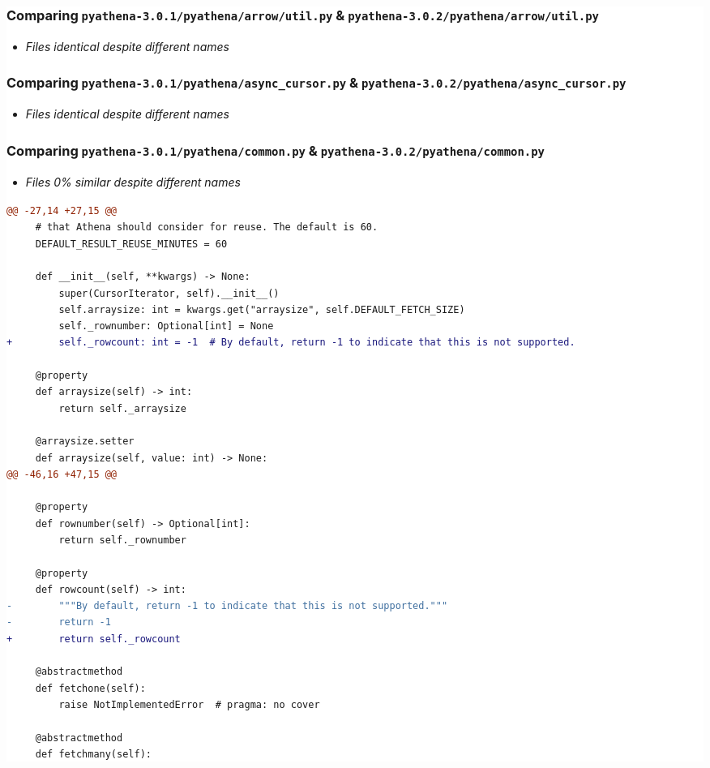 ### Comparing `pyathena-3.0.1/pyathena/arrow/util.py` & `pyathena-3.0.2/pyathena/arrow/util.py`

 * *Files identical despite different names*

### Comparing `pyathena-3.0.1/pyathena/async_cursor.py` & `pyathena-3.0.2/pyathena/async_cursor.py`

 * *Files identical despite different names*

### Comparing `pyathena-3.0.1/pyathena/common.py` & `pyathena-3.0.2/pyathena/common.py`

 * *Files 0% similar despite different names*

```diff
@@ -27,14 +27,15 @@
     # that Athena should consider for reuse. The default is 60.
     DEFAULT_RESULT_REUSE_MINUTES = 60
 
     def __init__(self, **kwargs) -> None:
         super(CursorIterator, self).__init__()
         self.arraysize: int = kwargs.get("arraysize", self.DEFAULT_FETCH_SIZE)
         self._rownumber: Optional[int] = None
+        self._rowcount: int = -1  # By default, return -1 to indicate that this is not supported.
 
     @property
     def arraysize(self) -> int:
         return self._arraysize
 
     @arraysize.setter
     def arraysize(self, value: int) -> None:
@@ -46,16 +47,15 @@
 
     @property
     def rownumber(self) -> Optional[int]:
         return self._rownumber
 
     @property
     def rowcount(self) -> int:
-        """By default, return -1 to indicate that this is not supported."""
-        return -1
+        return self._rowcount
 
     @abstractmethod
     def fetchone(self):
         raise NotImplementedError  # pragma: no cover
 
     @abstractmethod
     def fetchmany(self):
```
